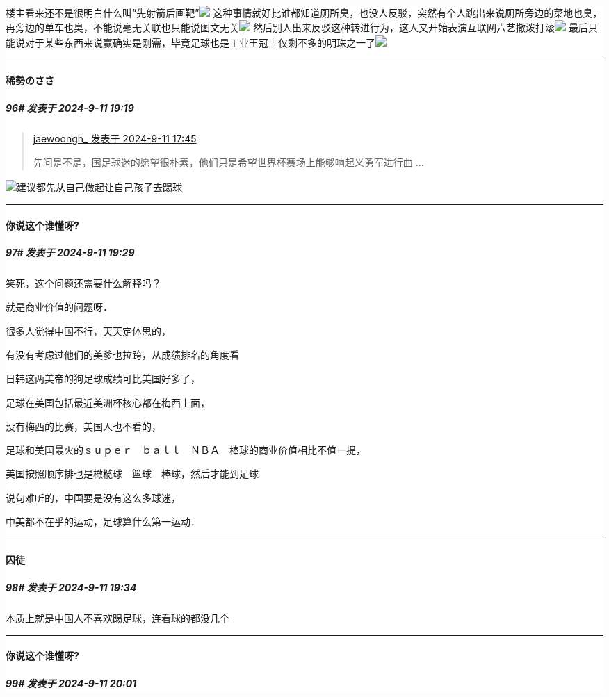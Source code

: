 楼主看来还不是很明白什么叫“先射箭后画靶”<img src="https://static.saraba1st.com/image/smiley/face2017/067.png" referrerpolicy="no-referrer">
这种事情就好比谁都知道厕所臭，也没人反驳，突然有个人跳出来说厕所旁边的菜地也臭，再旁边的单车也臭，不能说毫无关联也只能说图文无关<img src="https://static.saraba1st.com/image/smiley/face2017/067.png" referrerpolicy="no-referrer">
然后别人出来反驳这种转进行为，这人又开始表演互联网六艺撒泼打滚<img src="https://static.saraba1st.com/image/smiley/face2017/067.png" referrerpolicy="no-referrer">
最后只能说对于某些东西来说赢确实是刚需，毕竟足球也是工业王冠上仅剩不多的明珠之一了<img src="https://static.saraba1st.com/image/smiley/face2017/067.png" referrerpolicy="no-referrer">


*****

####  稀勢のささ  
##### 96#       发表于 2024-9-11 19:19

<blockquote><a href="httphttps://bbs.saraba1st.com/2b/forum.php?mod=redirect&amp;goto=findpost&amp;pid=66176949&amp;ptid=2198939" target="_blank">jaewoongh_ 发表于 2024-9-11 17:45</a>

先问是不是，国足球迷的愿望很朴素，他们只是希望世界杯赛场上能够响起义勇军进行曲 ...</blockquote>
<img src="https://static.saraba1st.com/image/smiley/face2017/067.png" referrerpolicy="no-referrer">建议都先从自己做起让自己孩子去踢球


*****

####  你说这个谁懂呀?  
##### 97#       发表于 2024-9-11 19:29

笑死，这个问题还需要什么解释吗？

就是商业价值的问题呀．

很多人觉得中国不行，天天定体思的，

有没有考虑过他们的美爹也拉跨，从成绩排名的角度看

日韩这两美帝的狗足球成绩可比美国好多了，

足球在美国包括最近美洲杯核心都在梅西上面，

没有梅西的比赛，美国人也不看的，

足球和美国最火的ｓｕｐｅｒ　ｂａｌｌ　ＮＢＡ　棒球的商业价值相比不值一提，

美国按照顺序排也是橄榄球　篮球　棒球，然后才能到足球

说句难听的，中国要是没有这么多球迷，

中美都不在乎的运动，足球算什么第一运动．


*****

####  囚徒  
##### 98#       发表于 2024-9-11 19:34

本质上就是中国人不喜欢踢足球，连看球的都没几个


*****

####  你说这个谁懂呀?  
##### 99#       发表于 2024-9-11 20:01
